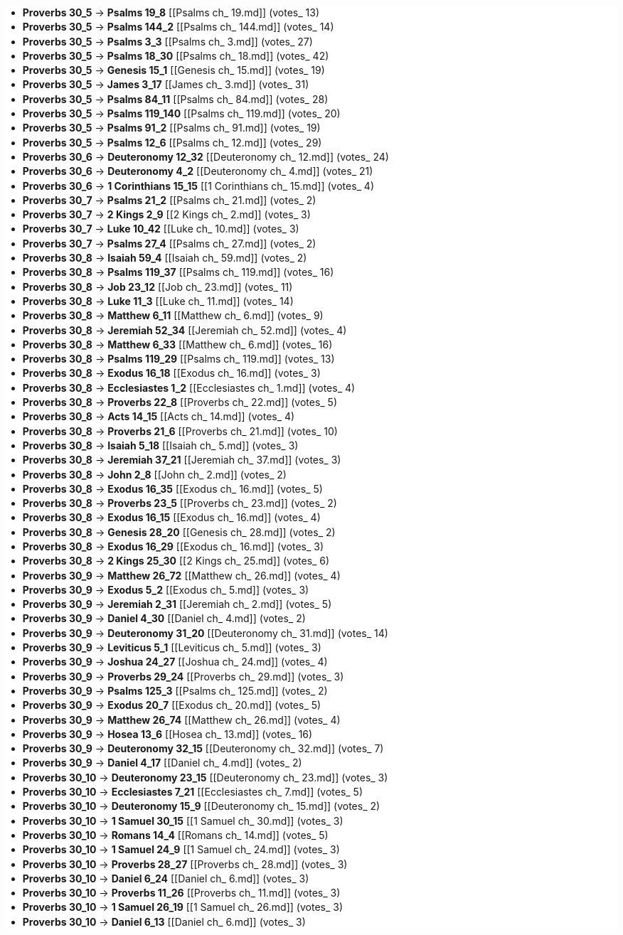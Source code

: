 - **Proverbs 30_5** → **Psalms 19_8** [[Psalms ch_ 19.md]] (votes_ 13)
- **Proverbs 30_5** → **Psalms 144_2** [[Psalms ch_ 144.md]] (votes_ 14)
- **Proverbs 30_5** → **Psalms 3_3** [[Psalms ch_ 3.md]] (votes_ 27)
- **Proverbs 30_5** → **Psalms 18_30** [[Psalms ch_ 18.md]] (votes_ 42)
- **Proverbs 30_5** → **Genesis 15_1** [[Genesis ch_ 15.md]] (votes_ 19)
- **Proverbs 30_5** → **James 3_17** [[James ch_ 3.md]] (votes_ 31)
- **Proverbs 30_5** → **Psalms 84_11** [[Psalms ch_ 84.md]] (votes_ 28)
- **Proverbs 30_5** → **Psalms 119_140** [[Psalms ch_ 119.md]] (votes_ 20)
- **Proverbs 30_5** → **Psalms 91_2** [[Psalms ch_ 91.md]] (votes_ 19)
- **Proverbs 30_5** → **Psalms 12_6** [[Psalms ch_ 12.md]] (votes_ 29)
- **Proverbs 30_6** → **Deuteronomy 12_32** [[Deuteronomy ch_ 12.md]] (votes_ 24)
- **Proverbs 30_6** → **Deuteronomy 4_2** [[Deuteronomy ch_ 4.md]] (votes_ 21)
- **Proverbs 30_6** → **1 Corinthians 15_15** [[1 Corinthians ch_ 15.md]] (votes_ 4)
- **Proverbs 30_7** → **Psalms 21_2** [[Psalms ch_ 21.md]] (votes_ 2)
- **Proverbs 30_7** → **2 Kings 2_9** [[2 Kings ch_ 2.md]] (votes_ 3)
- **Proverbs 30_7** → **Luke 10_42** [[Luke ch_ 10.md]] (votes_ 3)
- **Proverbs 30_7** → **Psalms 27_4** [[Psalms ch_ 27.md]] (votes_ 2)
- **Proverbs 30_8** → **Isaiah 59_4** [[Isaiah ch_ 59.md]] (votes_ 2)
- **Proverbs 30_8** → **Psalms 119_37** [[Psalms ch_ 119.md]] (votes_ 16)
- **Proverbs 30_8** → **Job 23_12** [[Job ch_ 23.md]] (votes_ 11)
- **Proverbs 30_8** → **Luke 11_3** [[Luke ch_ 11.md]] (votes_ 14)
- **Proverbs 30_8** → **Matthew 6_11** [[Matthew ch_ 6.md]] (votes_ 9)
- **Proverbs 30_8** → **Jeremiah 52_34** [[Jeremiah ch_ 52.md]] (votes_ 4)
- **Proverbs 30_8** → **Matthew 6_33** [[Matthew ch_ 6.md]] (votes_ 16)
- **Proverbs 30_8** → **Psalms 119_29** [[Psalms ch_ 119.md]] (votes_ 13)
- **Proverbs 30_8** → **Exodus 16_18** [[Exodus ch_ 16.md]] (votes_ 3)
- **Proverbs 30_8** → **Ecclesiastes 1_2** [[Ecclesiastes ch_ 1.md]] (votes_ 4)
- **Proverbs 30_8** → **Proverbs 22_8** [[Proverbs ch_ 22.md]] (votes_ 5)
- **Proverbs 30_8** → **Acts 14_15** [[Acts ch_ 14.md]] (votes_ 4)
- **Proverbs 30_8** → **Proverbs 21_6** [[Proverbs ch_ 21.md]] (votes_ 10)
- **Proverbs 30_8** → **Isaiah 5_18** [[Isaiah ch_ 5.md]] (votes_ 3)
- **Proverbs 30_8** → **Jeremiah 37_21** [[Jeremiah ch_ 37.md]] (votes_ 3)
- **Proverbs 30_8** → **John 2_8** [[John ch_ 2.md]] (votes_ 2)
- **Proverbs 30_8** → **Exodus 16_35** [[Exodus ch_ 16.md]] (votes_ 5)
- **Proverbs 30_8** → **Proverbs 23_5** [[Proverbs ch_ 23.md]] (votes_ 2)
- **Proverbs 30_8** → **Exodus 16_15** [[Exodus ch_ 16.md]] (votes_ 4)
- **Proverbs 30_8** → **Genesis 28_20** [[Genesis ch_ 28.md]] (votes_ 2)
- **Proverbs 30_8** → **Exodus 16_29** [[Exodus ch_ 16.md]] (votes_ 3)
- **Proverbs 30_8** → **2 Kings 25_30** [[2 Kings ch_ 25.md]] (votes_ 6)
- **Proverbs 30_9** → **Matthew 26_72** [[Matthew ch_ 26.md]] (votes_ 4)
- **Proverbs 30_9** → **Exodus 5_2** [[Exodus ch_ 5.md]] (votes_ 3)
- **Proverbs 30_9** → **Jeremiah 2_31** [[Jeremiah ch_ 2.md]] (votes_ 5)
- **Proverbs 30_9** → **Daniel 4_30** [[Daniel ch_ 4.md]] (votes_ 2)
- **Proverbs 30_9** → **Deuteronomy 31_20** [[Deuteronomy ch_ 31.md]] (votes_ 14)
- **Proverbs 30_9** → **Leviticus 5_1** [[Leviticus ch_ 5.md]] (votes_ 3)
- **Proverbs 30_9** → **Joshua 24_27** [[Joshua ch_ 24.md]] (votes_ 4)
- **Proverbs 30_9** → **Proverbs 29_24** [[Proverbs ch_ 29.md]] (votes_ 3)
- **Proverbs 30_9** → **Psalms 125_3** [[Psalms ch_ 125.md]] (votes_ 2)
- **Proverbs 30_9** → **Exodus 20_7** [[Exodus ch_ 20.md]] (votes_ 5)
- **Proverbs 30_9** → **Matthew 26_74** [[Matthew ch_ 26.md]] (votes_ 4)
- **Proverbs 30_9** → **Hosea 13_6** [[Hosea ch_ 13.md]] (votes_ 16)
- **Proverbs 30_9** → **Deuteronomy 32_15** [[Deuteronomy ch_ 32.md]] (votes_ 7)
- **Proverbs 30_9** → **Daniel 4_17** [[Daniel ch_ 4.md]] (votes_ 2)
- **Proverbs 30_10** → **Deuteronomy 23_15** [[Deuteronomy ch_ 23.md]] (votes_ 3)
- **Proverbs 30_10** → **Ecclesiastes 7_21** [[Ecclesiastes ch_ 7.md]] (votes_ 5)
- **Proverbs 30_10** → **Deuteronomy 15_9** [[Deuteronomy ch_ 15.md]] (votes_ 2)
- **Proverbs 30_10** → **1 Samuel 30_15** [[1 Samuel ch_ 30.md]] (votes_ 3)
- **Proverbs 30_10** → **Romans 14_4** [[Romans ch_ 14.md]] (votes_ 5)
- **Proverbs 30_10** → **1 Samuel 24_9** [[1 Samuel ch_ 24.md]] (votes_ 3)
- **Proverbs 30_10** → **Proverbs 28_27** [[Proverbs ch_ 28.md]] (votes_ 3)
- **Proverbs 30_10** → **Daniel 6_24** [[Daniel ch_ 6.md]] (votes_ 3)
- **Proverbs 30_10** → **Proverbs 11_26** [[Proverbs ch_ 11.md]] (votes_ 3)
- **Proverbs 30_10** → **1 Samuel 26_19** [[1 Samuel ch_ 26.md]] (votes_ 3)
- **Proverbs 30_10** → **Daniel 6_13** [[Daniel ch_ 6.md]] (votes_ 3)